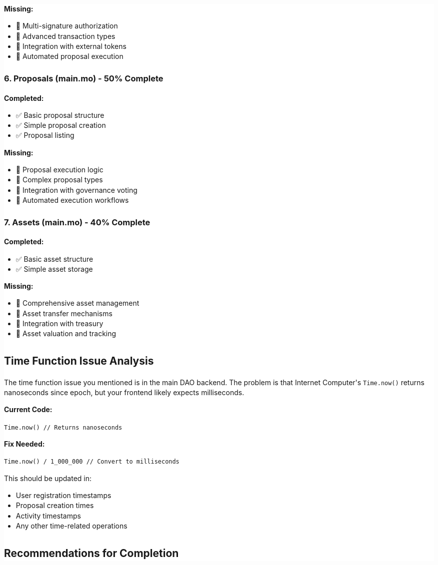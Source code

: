 **Missing:**
- 🔴 Multi-signature authorization
- 🔴 Advanced transaction types
- 🔴 Integration with external tokens
- 🔴 Automated proposal execution

### 6. Proposals (main.mo) - 50% Complete

**Completed:**
- ✅ Basic proposal structure
- ✅ Simple proposal creation
- ✅ Proposal listing

**Missing:**
- 🔴 Proposal execution logic
- 🔴 Complex proposal types
- 🔴 Integration with governance voting
- 🔴 Automated execution workflows

### 7. Assets (main.mo) - 40% Complete

**Completed:**
- ✅ Basic asset structure
- ✅ Simple asset storage

**Missing:**
- 🔴 Comprehensive asset management
- 🔴 Asset transfer mechanisms
- 🔴 Integration with treasury
- 🔴 Asset valuation and tracking

## Time Function Issue Analysis

The time function issue you mentioned is in the main DAO backend. The problem is that Internet Computer's `Time.now()` returns nanoseconds since epoch, but your frontend likely expects milliseconds.

**Current Code:**
```motoko
Time.now() // Returns nanoseconds
```

**Fix Needed:**
```motoko
Time.now() / 1_000_000 // Convert to milliseconds
```

This should be updated in:
- User registration timestamps
- Proposal creation times
- Activity timestamps
- Any other time-related operations

## Recommendations for Completion
